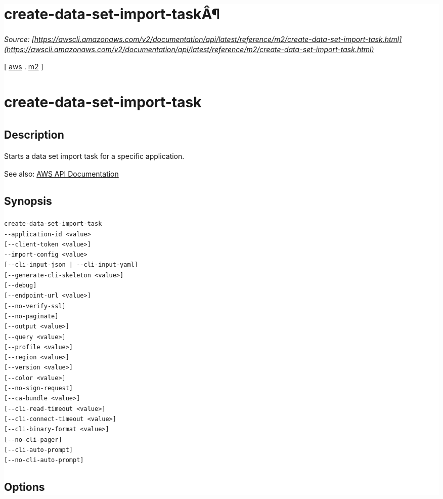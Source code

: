 # create-data-set-import-taskÂ¶

*Source: [https://awscli.amazonaws.com/v2/documentation/api/latest/reference/m2/create-data-set-import-task.html](https://awscli.amazonaws.com/v2/documentation/api/latest/reference/m2/create-data-set-import-task.html)*

[ [aws](https://awscli.amazonaws.com/v2/documentation/api/latest/reference/index.html#cli-aws) . [m2](https://awscli.amazonaws.com/v2/documentation/api/latest/reference/m2/index.html#cli-aws-m2) ]

# create-data-set-import-task

## Description

Starts a data set import task for a specific application.

See also: [AWS API Documentation](https://docs.aws.amazon.com/goto/WebAPI/m2-2021-04-28/CreateDataSetImportTask)

## Synopsis

```
create-data-set-import-task
--application-id <value>
[--client-token <value>]
--import-config <value>
[--cli-input-json | --cli-input-yaml]
[--generate-cli-skeleton <value>]
[--debug]
[--endpoint-url <value>]
[--no-verify-ssl]
[--no-paginate]
[--output <value>]
[--query <value>]
[--profile <value>]
[--region <value>]
[--version <value>]
[--color <value>]
[--no-sign-request]
[--ca-bundle <value>]
[--cli-read-timeout <value>]
[--cli-connect-timeout <value>]
[--cli-binary-format <value>]
[--no-cli-pager]
[--cli-auto-prompt]
[--no-cli-auto-prompt]
```

## Options
